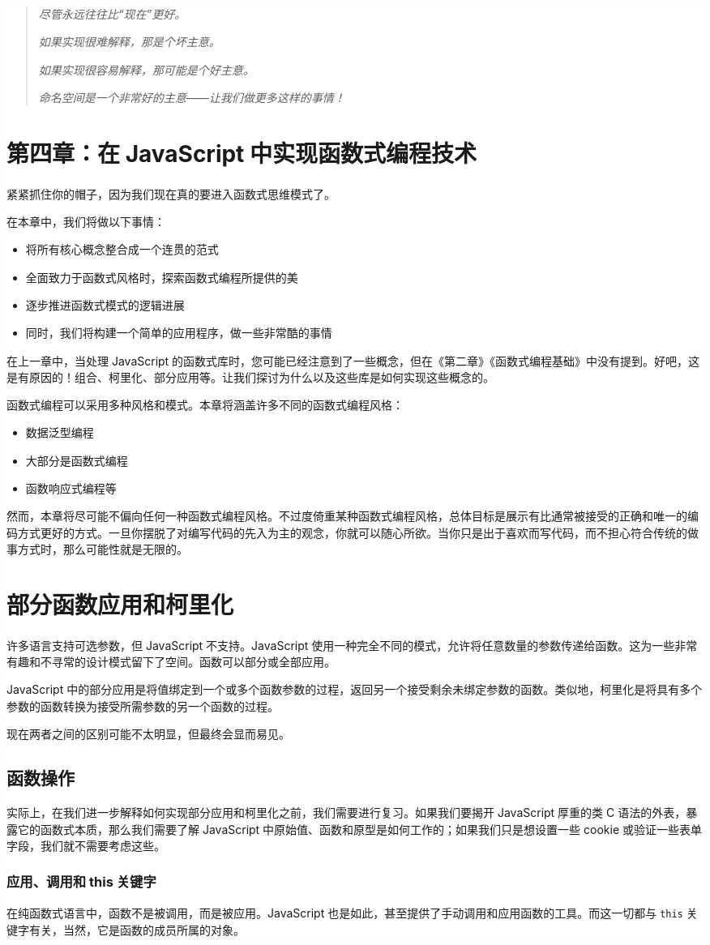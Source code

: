 > 
> *尽管永远往往比“现在”更好。*
> 
> *如果实现很难解释，那是个坏主意。*
> 
> *如果实现很容易解释，那可能是个好主意。*
> 
> *命名空间是一个非常好的主意——让我们做更多这样的事情！*


# 第四章：在 JavaScript 中实现函数式编程技术

紧紧抓住你的帽子，因为我们现在真的要进入函数式思维模式了。

在本章中，我们将做以下事情：

+   将所有核心概念整合成一个连贯的范式

+   全面致力于函数式风格时，探索函数式编程所提供的美

+   逐步推进函数式模式的逻辑进展

+   同时，我们将构建一个简单的应用程序，做一些非常酷的事情

在上一章中，当处理 JavaScript 的函数式库时，您可能已经注意到了一些概念，但在《第二章》《函数式编程基础》中没有提到。好吧，这是有原因的！组合、柯里化、部分应用等。让我们探讨为什么以及这些库是如何实现这些概念的。

函数式编程可以采用多种风格和模式。本章将涵盖许多不同的函数式编程风格：

+   数据泛型编程

+   大部分是函数式编程

+   函数响应式编程等

然而，本章将尽可能不偏向任何一种函数式编程风格。不过度倚重某种函数式编程风格，总体目标是展示有比通常被接受的正确和唯一的编码方式更好的方式。一旦你摆脱了对编写代码的先入为主的观念，你就可以随心所欲。当你只是出于喜欢而写代码，而不担心符合传统的做事方式时，那么可能性就是无限的。

# 部分函数应用和柯里化

许多语言支持可选参数，但 JavaScript 不支持。JavaScript 使用一种完全不同的模式，允许将任意数量的参数传递给函数。这为一些非常有趣和不寻常的设计模式留下了空间。函数可以部分或全部应用。

JavaScript 中的部分应用是将值绑定到一个或多个函数参数的过程，返回另一个接受剩余未绑定参数的函数。类似地，柯里化是将具有多个参数的函数转换为接受所需参数的另一个函数的过程。

现在两者之间的区别可能不太明显，但最终会显而易见。

## 函数操作

实际上，在我们进一步解释如何实现部分应用和柯里化之前，我们需要进行复习。如果我们要揭开 JavaScript 厚重的类 C 语法的外表，暴露它的函数式本质，那么我们需要了解 JavaScript 中原始值、函数和原型是如何工作的；如果我们只是想设置一些 cookie 或验证一些表单字段，我们就不需要考虑这些。

### 应用、调用和 this 关键字

在纯函数式语言中，函数不是被调用，而是被应用。JavaScript 也是如此，甚至提供了手动调用和应用函数的工具。而这一切都与 `this` 关键字有关，当然，它是函数的成员所属的对象。
